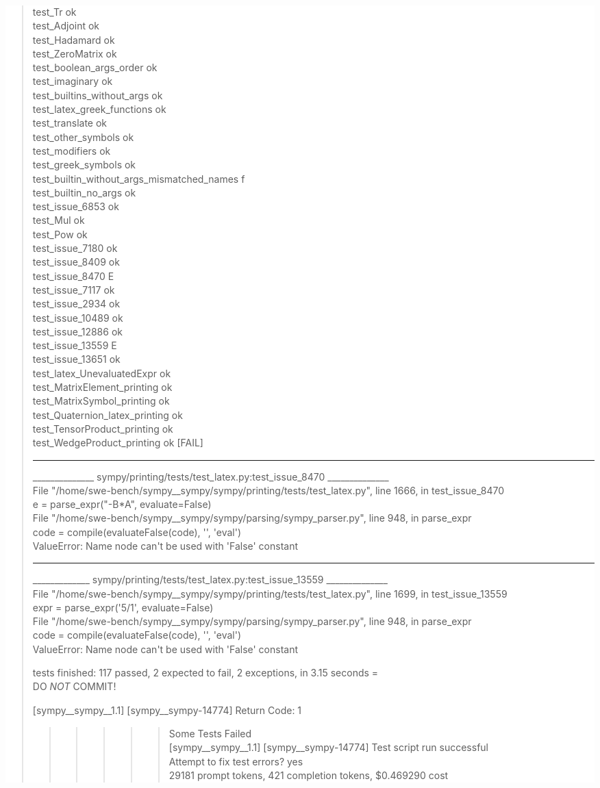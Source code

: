 > test_Tr ok  
> test_Adjoint ok  
> test_Hadamard ok  
> test_ZeroMatrix ok  
> test_boolean_args_order ok  
> test_imaginary ok  
> test_builtins_without_args ok  
> test_latex_greek_functions ok  
> test_translate ok  
> test_other_symbols ok  
> test_modifiers ok  
> test_greek_symbols ok  
> test_builtin_without_args_mismatched_names f  
> test_builtin_no_args ok  
> test_issue_6853 ok  
> test_Mul ok  
> test_Pow ok  
> test_issue_7180 ok  
> test_issue_8409 ok  
> test_issue_8470 E  
> test_issue_7117 ok  
> test_issue_2934 ok  
> test_issue_10489 ok  
> test_issue_12886 ok  
> test_issue_13559 E  
> test_issue_13651 ok  
> test_latex_UnevaluatedExpr ok  
> test_MatrixElement_printing ok  
> test_MatrixSymbol_printing ok  
> test_Quaternion_latex_printing ok  
> test_TensorProduct_printing ok  
> test_WedgeProduct_printing ok                                             [FAIL]  
>   
>   
> ________________________________________________________________________________  
> ______________ sympy/printing/tests/test_latex.py:test_issue_8470 ______________  
>   File "/home/swe-bench/sympy__sympy/sympy/printing/tests/test_latex.py", line 1666, in test_issue_8470  
>     e = parse_expr("-B*A", evaluate=False)  
>   File "/home/swe-bench/sympy__sympy/sympy/parsing/sympy_parser.py", line 948, in parse_expr  
>     code = compile(evaluateFalse(code), '<string>', 'eval')  
> ValueError: Name node can't be used with 'False' constant  
> ________________________________________________________________________________  
> _____________ sympy/printing/tests/test_latex.py:test_issue_13559 ______________  
>   File "/home/swe-bench/sympy__sympy/sympy/printing/tests/test_latex.py", line 1699, in test_issue_13559  
>     expr = parse_expr('5/1', evaluate=False)  
>   File "/home/swe-bench/sympy__sympy/sympy/parsing/sympy_parser.py", line 948, in parse_expr  
>     code = compile(evaluateFalse(code), '<string>', 'eval')  
> ValueError: Name node can't be used with 'False' constant  
>   
>  tests finished: 117 passed, 2 expected to fail, 2 exceptions, in 3.15 seconds =  
> DO *NOT* COMMIT!  
>   
>    
> [sympy__sympy__1.1] [sympy__sympy-14774] Return Code: 1   
>   
> >>>>> Some Tests Failed  
> [sympy__sympy__1.1] [sympy__sympy-14774] Test script run successful   
> Attempt to fix test errors? yes  
> 29181 prompt tokens, 421 completion tokens, $0.469290 cost  

